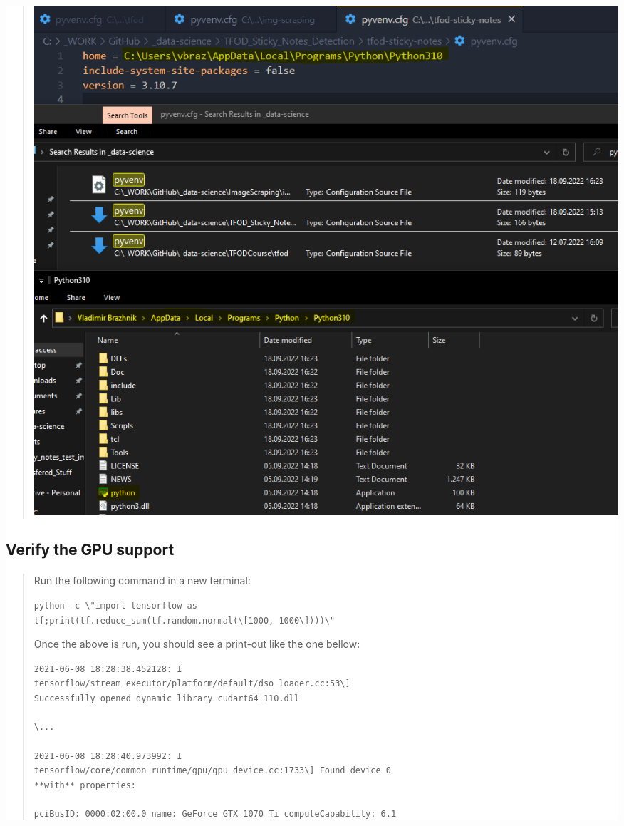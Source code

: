 > ![alt text](readme-media/preprocessing/image7.png)

## Verify the GPU support

> Run the following command in a new terminal:
>
> ```
> python -c \"import tensorflow as
> tf;print(tf.reduce_sum(tf.random.normal(\[1000, 1000\])))\"
> ```
>
> Once the above is run, you should see a print-out like the one bellow:
>
> ```
> 2021-06-08 18:28:38.452128: I
> tensorflow/stream_executor/platform/default/dso_loader.cc:53\]
> Successfully opened dynamic library cudart64_110.dll
>
> \...
>
> 2021-06-08 18:28:40.973992: I
> tensorflow/core/common_runtime/gpu/gpu_device.cc:1733\] Found device 0
> **with** properties:
>
> pciBusID: 0000:02:00.0 name: GeForce GTX 1070 Ti computeCapability: 6.1
>
